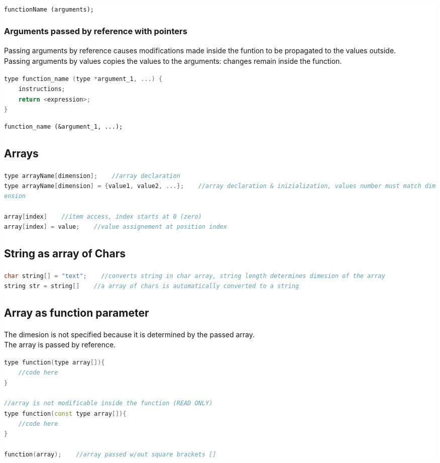 `functionName (arguments);`

### Arguments passed by reference with pointers

Passing arguments by reference causes modifications made inside the funtion to be propagated to the values outside.  
Passing arguments by values copies the values to the arguments: changes remain inside the function.

```cpp
type function_name (type *argument_1, ...) {
    instructions;
    return <expression>;
}
```

`function_name (&argument_1, ...);`

## Arrays

```cpp
type arrayName[dimension];    //array declaration
type arrayName[dimension] = {value1, value2, ...};    //array declaration & inizialization, values number must match dimension

array[index]    //item access, index starts at 0 (zero)
array[index] = value;    //value assignement at position index
```

## String as array of Chars

```cpp
char string[] = "text";    //converts string in char array, string length determines dimesion of the array
string str = string[]    //a array of chars is automatically converted to a string
```

## Array as function parameter

The dimesion is not specified because it is determined by the passed array.  
The array is passed by reference.

```cpp
type function(type array[]){
    //code here
}

//array is not modificable inside the function (READ ONLY)
type function(const type array[]){
    //code here
}

function(array);    //array passed w/out square brackets []
```
